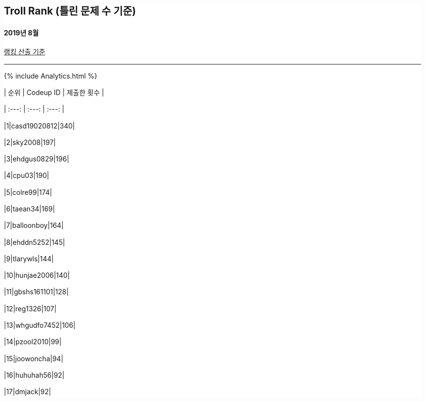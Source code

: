 ## Troll Rank (틀린 문제 수 기준)

#### 2019년 8월

[랭킹 산출 기준](https://codeup.tk/how-to-rank)

-----------------------

<head>{% include Analytics.html %}</head>

| 순위 | Codeup ID | 제출한 횟수 |

| :---: | :---: | :---: |

|1|casd19020812|340|

|2|sky2008|197|

|3|ehdgus0829|196|

|4|cpu03|190|

|5|colre99|174|

|6|taean34|169|

|7|balloonboy|164|

|8|ehddn5252|145|

|9|tlarywls|144|

|10|hunjae2006|140|

|11|gbshs161101|128|

|12|reg1326|107|

|13|whgudfo7452|106|

|14|pzool2010|99|

|15|joowoncha|94|

|16|huhuhah56|92|

|17|dmjack|92|
